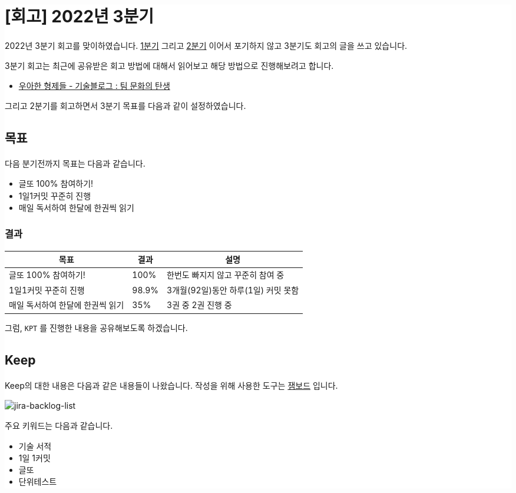 # [회고] 2022년 3분기

2022년 3분기 회고를 맞이하였습니다. [1분기](https://lovethefeel.tistory.com/81?category=925742) 그리고 [2분기](https://lovethefeel.tistory.com/99?category=925742) 이어서 포기하지 않고 3분기도 회고의 글을 쓰고 있습니다.

3분기 회고는 최근에 공유받은 회고 방법에 대해서 읽어보고 해당 방법으로 진행해보려고 합니다.

- [우아한 형제들 - 기술블로그 : 팀 문화의 탄생](https://techblog.woowahan.com/2677/)



그리고 2분기를 회고하면서 3분기 목표를 다음과 같이 설정하였습니다.



## 목표

다음 분기전까지 목표는 다음과 같습니다.

- 글또 100% 참여하기!
- 1일1커밋 꾸준히 진행
- 매일 독서하여 한달에 한권씩 읽기



### 결과

| 목표                             | 결과  | 설명                                |
| -------------------------------- | ----- | ----------------------------------- |
| 글또 100% 참여하기!              | 100%  | 한번도 빠지지 않고 꾸준히 참여 중   |
| 1일1커밋 꾸준히 진행             | 98.9% | 3개월(92일)동안 하루(1일) 커밋 못함 |
| 매일 독서하여 한달에 한권씩 읽기 | 35%   | 3권 중 2권 진행 중                  |



그럼, `KPT` 를 진행한 내용을 공유해보도록 하겠습니다.



## Keep



Keep의 대한 내용은 다음과 같은 내용들이 나왔습니다. 작성을 위해 사용한 도구는 [잼보드](https://edu.google.com/intl/ALL_kr/jamboard/) 입니다.

![jira-backlog-list](/Users/lsh/Desktop/00_StudyWork/01_study/2022/22.09.16_2022-3nd-quarter-review/images/Keep.png)

주요 키워드는 다음과 같습니다.

- 기술 서적
- 1일 1커밋
- 글또
- 단위테스트


